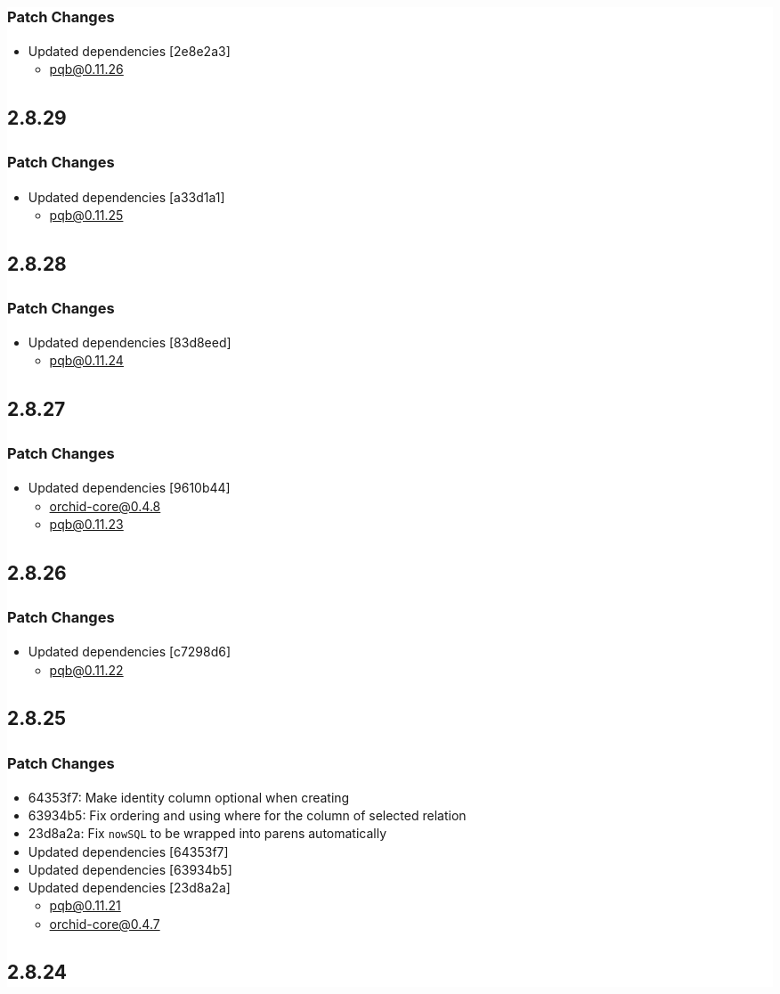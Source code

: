 ### Patch Changes

- Updated dependencies [2e8e2a3]
  - pqb@0.11.26

## 2.8.29

### Patch Changes

- Updated dependencies [a33d1a1]
  - pqb@0.11.25

## 2.8.28

### Patch Changes

- Updated dependencies [83d8eed]
  - pqb@0.11.24

## 2.8.27

### Patch Changes

- Updated dependencies [9610b44]
  - orchid-core@0.4.8
  - pqb@0.11.23

## 2.8.26

### Patch Changes

- Updated dependencies [c7298d6]
  - pqb@0.11.22

## 2.8.25

### Patch Changes

- 64353f7: Make identity column optional when creating
- 63934b5: Fix ordering and using where for the column of selected relation
- 23d8a2a: Fix `nowSQL` to be wrapped into parens automatically
- Updated dependencies [64353f7]
- Updated dependencies [63934b5]
- Updated dependencies [23d8a2a]
  - pqb@0.11.21
  - orchid-core@0.4.7

## 2.8.24
